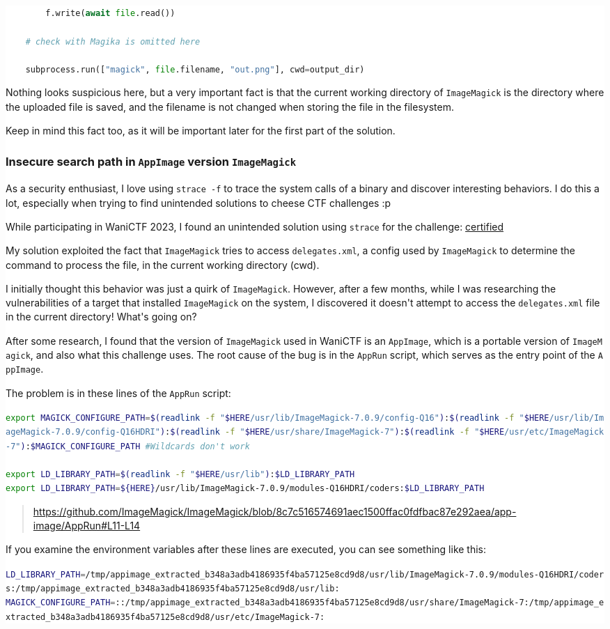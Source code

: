 ```python
        f.write(await file.read())

    # check with Magika is omitted here

    subprocess.run(["magick", file.filename, "out.png"], cwd=output_dir)
```

Nothing looks suspicious here, but a very important fact is that the current working directory of `ImageMagick` is the directory where the uploaded file is saved, and the filename is not changed when storing the file in the filesystem.

Keep in mind this fact too, as it will be important later for the first part of the solution.

### Insecure search path in `AppImage` version `ImageMagick`

As a security enthusiast, I love using `strace -f` to trace the system calls of a binary and discover interesting behaviors. I do this a lot, especially when trying to find unintended solutions to cheese CTF challenges :p

While participating in WaniCTF 2023, I found an unintended solution using `strace` for the challenge: [certified](https://github.com/wani-hackase/wanictf2023-writeup/tree/main/web/certified2)

My solution exploited the fact that `ImageMagick` tries to access `delegates.xml`, a config used by `ImageMagick` to determine the command to process the file, in the current working directory (cwd).

I initially thought this behavior was just a quirk of `ImageMagick`. However, after a few months, while I was researching the vulnerabilities of a target that installed `ImageMagick` on the system, I discovered it doesn't attempt to access the `delegates.xml` file in the current directory! What's going on?

After some research, I found that the version of `ImageMagick` used in WaniCTF is an `AppImage`, which is a portable version of `ImageMagick`, and also what this challenge uses.
The root cause of the bug is in the `AppRun` script, which serves as the entry point of the `AppImage`.

The problem is in these lines of the `AppRun` script:
```bash
export MAGICK_CONFIGURE_PATH=$(readlink -f "$HERE/usr/lib/ImageMagick-7.0.9/config-Q16"):$(readlink -f "$HERE/usr/lib/ImageMagick-7.0.9/config-Q16HDRI"):$(readlink -f "$HERE/usr/share/ImageMagick-7"):$(readlink -f "$HERE/usr/etc/ImageMagick-7"):$MAGICK_CONFIGURE_PATH #Wildcards don't work

export LD_LIBRARY_PATH=$(readlink -f "$HERE/usr/lib"):$LD_LIBRARY_PATH
export LD_LIBRARY_PATH=${HERE}/usr/lib/ImageMagick-7.0.9/modules-Q16HDRI/coders:$LD_LIBRARY_PATH
```
> https://github.com/ImageMagick/ImageMagick/blob/8c7c516574691aec1500ffac0fdfbac87e292aea/app-image/AppRun#L11-L14

If you examine the environment variables after these lines are executed, you can see something like this:

```bash
LD_LIBRARY_PATH=/tmp/appimage_extracted_b348a3adb4186935f4ba57125e8cd9d8/usr/lib/ImageMagick-7.0.9/modules-Q16HDRI/coders:/tmp/appimage_extracted_b348a3adb4186935f4ba57125e8cd9d8/usr/lib:
MAGICK_CONFIGURE_PATH=::/tmp/appimage_extracted_b348a3adb4186935f4ba57125e8cd9d8/usr/share/ImageMagick-7:/tmp/appimage_extracted_b348a3adb4186935f4ba57125e8cd9d8/usr/etc/ImageMagick-7:
```
